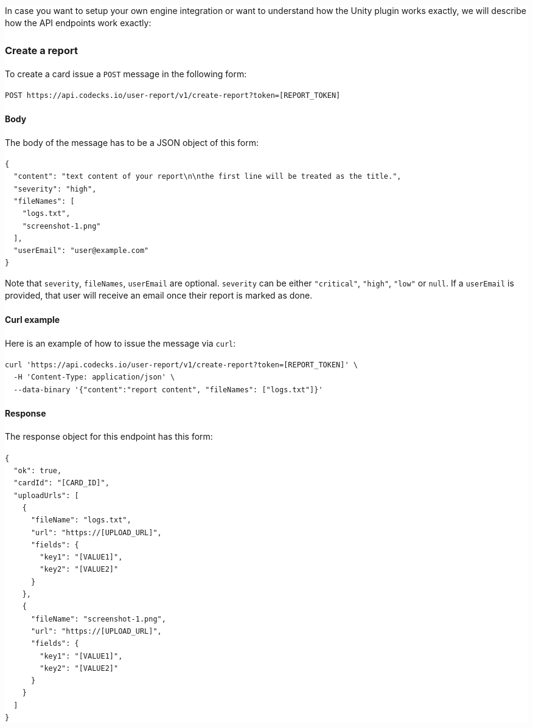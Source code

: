 In case you want to setup your own engine integration or want to understand how the Unity plugin works exactly, we will describe how the API endpoints work exactly:

### Create a report

To create a card issue a `POST` message in the following form:

`POST https://api.codecks.io/user-report/v1/create-report?token=[REPORT_TOKEN]`

#### Body

The body of the message has to be a JSON object of this form:

    {
      "content": "text content of your report\n\nthe first line will be treated as the title.",
      "severity": "high",
      "fileNames": [
        "logs.txt",
        "screenshot-1.png"
      ],
      "userEmail": "user@example.com"
    }

Note that `severity`, `fileNames`, `userEmail` are optional. `severity` can be either `"critical"`, `"high"`, `"low"` or `null`. If a `userEmail` is provided, that user will receive an email once their report is marked as done.

#### Curl example

Here is an example of how to issue the message via `curl`:

    curl 'https://api.codecks.io/user-report/v1/create-report?token=[REPORT_TOKEN]' \
      -H 'Content-Type: application/json' \
      --data-binary '{"content":"report content", "fileNames": ["logs.txt"]}'

#### Response

The response object for this endpoint has this form:

    {
      "ok": true,
      "cardId": "[CARD_ID]",
      "uploadUrls": [
        {
          "fileName": "logs.txt",
          "url": "https://[UPLOAD_URL]",
          "fields": {
            "key1": "[VALUE1]",
            "key2": "[VALUE2]"
          }
        },
        {
          "fileName": "screenshot-1.png",
          "url": "https://[UPLOAD_URL]",
          "fields": {
            "key1": "[VALUE1]",
            "key2": "[VALUE2]"
          }
        }
      ]
    }
